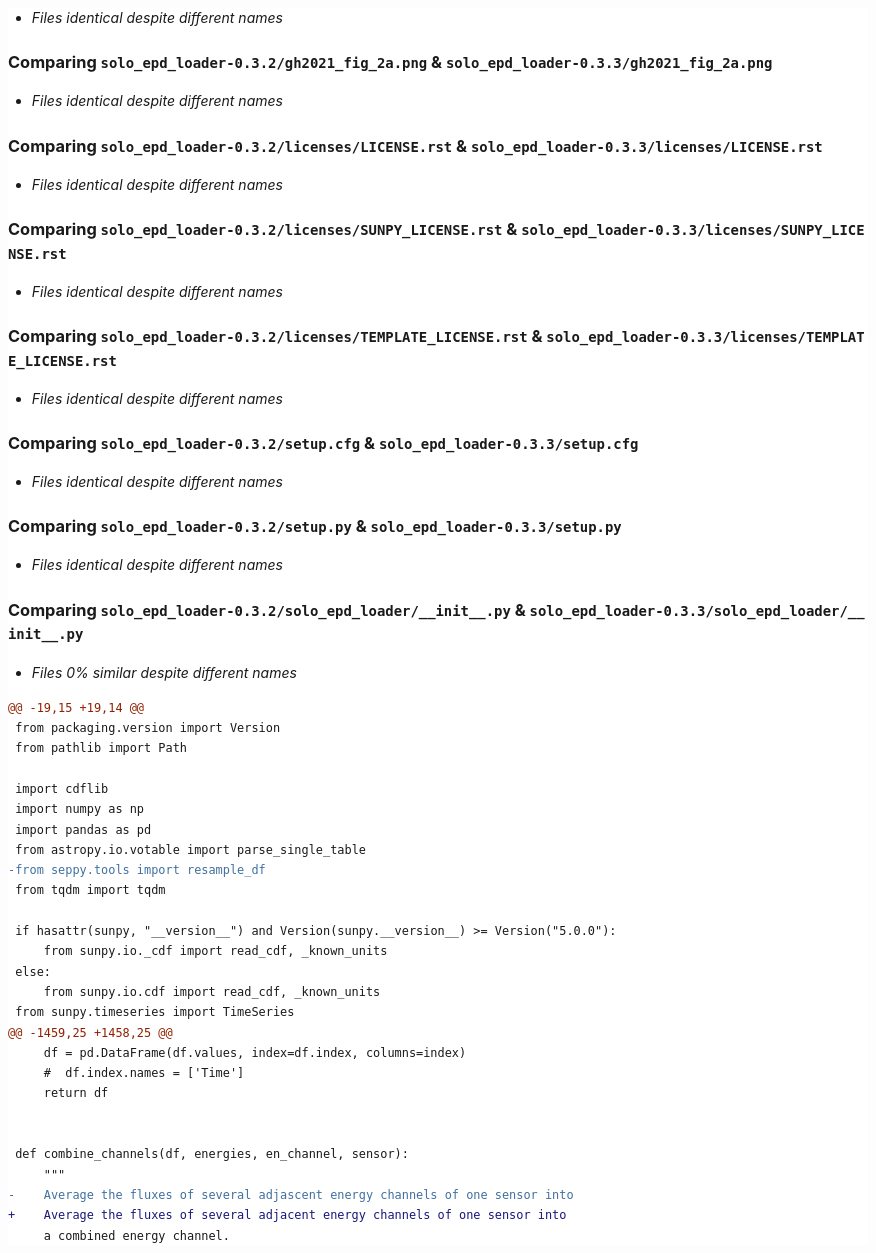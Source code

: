  * *Files identical despite different names*

### Comparing `solo_epd_loader-0.3.2/gh2021_fig_2a.png` & `solo_epd_loader-0.3.3/gh2021_fig_2a.png`

 * *Files identical despite different names*

### Comparing `solo_epd_loader-0.3.2/licenses/LICENSE.rst` & `solo_epd_loader-0.3.3/licenses/LICENSE.rst`

 * *Files identical despite different names*

### Comparing `solo_epd_loader-0.3.2/licenses/SUNPY_LICENSE.rst` & `solo_epd_loader-0.3.3/licenses/SUNPY_LICENSE.rst`

 * *Files identical despite different names*

### Comparing `solo_epd_loader-0.3.2/licenses/TEMPLATE_LICENSE.rst` & `solo_epd_loader-0.3.3/licenses/TEMPLATE_LICENSE.rst`

 * *Files identical despite different names*

### Comparing `solo_epd_loader-0.3.2/setup.cfg` & `solo_epd_loader-0.3.3/setup.cfg`

 * *Files identical despite different names*

### Comparing `solo_epd_loader-0.3.2/setup.py` & `solo_epd_loader-0.3.3/setup.py`

 * *Files identical despite different names*

### Comparing `solo_epd_loader-0.3.2/solo_epd_loader/__init__.py` & `solo_epd_loader-0.3.3/solo_epd_loader/__init__.py`

 * *Files 0% similar despite different names*

```diff
@@ -19,15 +19,14 @@
 from packaging.version import Version
 from pathlib import Path
 
 import cdflib
 import numpy as np
 import pandas as pd
 from astropy.io.votable import parse_single_table
-from seppy.tools import resample_df
 from tqdm import tqdm
 
 if hasattr(sunpy, "__version__") and Version(sunpy.__version__) >= Version("5.0.0"):
     from sunpy.io._cdf import read_cdf, _known_units
 else:
     from sunpy.io.cdf import read_cdf, _known_units
 from sunpy.timeseries import TimeSeries
@@ -1459,25 +1458,25 @@
     df = pd.DataFrame(df.values, index=df.index, columns=index)
     #  df.index.names = ['Time']
     return df
 
 
 def combine_channels(df, energies, en_channel, sensor):
     """
-    Average the fluxes of several adjascent energy channels of one sensor into
+    Average the fluxes of several adjacent energy channels of one sensor into
     a combined energy channel.
```